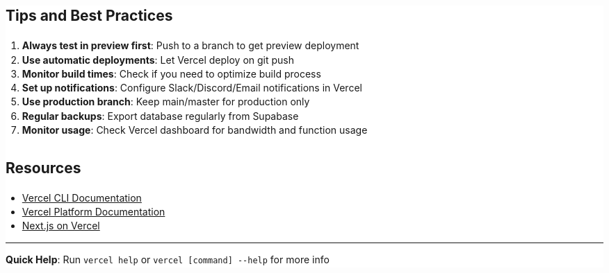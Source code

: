 ## Tips and Best Practices

1. **Always test in preview first**: Push to a branch to get preview deployment
2. **Use automatic deployments**: Let Vercel deploy on git push
3. **Monitor build times**: Check if you need to optimize build process
4. **Set up notifications**: Configure Slack/Discord/Email notifications in Vercel
5. **Use production branch**: Keep main/master for production only
6. **Regular backups**: Export database regularly from Supabase
7. **Monitor usage**: Check Vercel dashboard for bandwidth and function usage

## Resources

- [Vercel CLI Documentation](https://vercel.com/docs/cli)
- [Vercel Platform Documentation](https://vercel.com/docs)
- [Next.js on Vercel](https://vercel.com/docs/frameworks/nextjs)

---

**Quick Help**: Run `vercel help` or `vercel [command] --help` for more info
